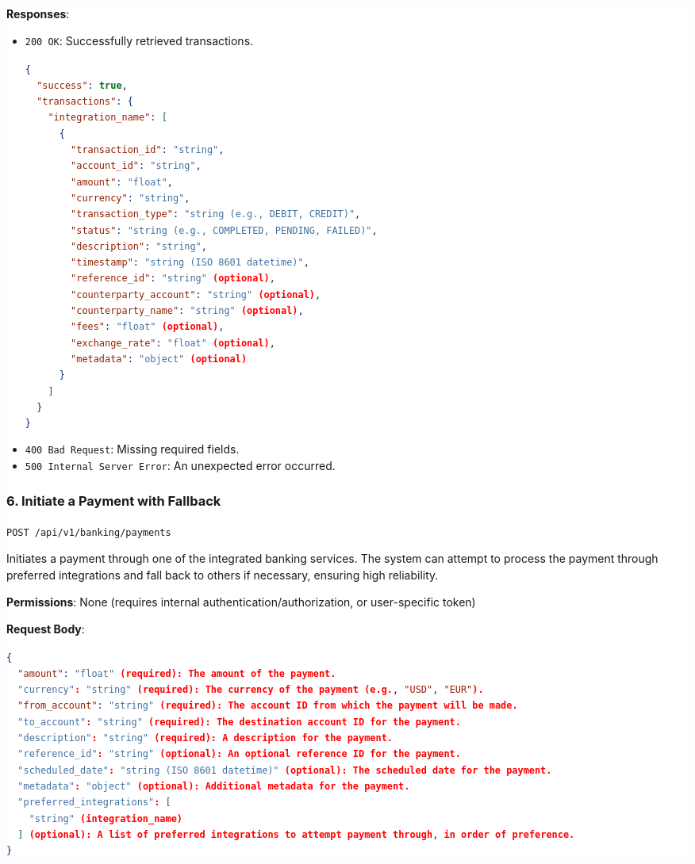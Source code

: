 **Responses**:
- `200 OK`: Successfully retrieved transactions.
  ```json
  {
    "success": true,
    "transactions": {
      "integration_name": [
        {
          "transaction_id": "string",
          "account_id": "string",
          "amount": "float",
          "currency": "string",
          "transaction_type": "string (e.g., DEBIT, CREDIT)",
          "status": "string (e.g., COMPLETED, PENDING, FAILED)",
          "description": "string",
          "timestamp": "string (ISO 8601 datetime)",
          "reference_id": "string" (optional),
          "counterparty_account": "string" (optional),
          "counterparty_name": "string" (optional),
          "fees": "float" (optional),
          "exchange_rate": "float" (optional),
          "metadata": "object" (optional)
        }
      ]
    }
  }
  ```
- `400 Bad Request`: Missing required fields.
- `500 Internal Server Error`: An unexpected error occurred.

### 6. Initiate a Payment with Fallback

`POST /api/v1/banking/payments`

Initiates a payment through one of the integrated banking services. The system can attempt to process the payment through preferred integrations and fall back to others if necessary, ensuring high reliability.

**Permissions**: None (requires internal authentication/authorization, or user-specific token)

**Request Body**:
```json
{
  "amount": "float" (required): The amount of the payment.
  "currency": "string" (required): The currency of the payment (e.g., "USD", "EUR").
  "from_account": "string" (required): The account ID from which the payment will be made.
  "to_account": "string" (required): The destination account ID for the payment.
  "description": "string" (required): A description for the payment.
  "reference_id": "string" (optional): An optional reference ID for the payment.
  "scheduled_date": "string (ISO 8601 datetime)" (optional): The scheduled date for the payment.
  "metadata": "object" (optional): Additional metadata for the payment.
  "preferred_integrations": [
    "string" (integration_name)
  ] (optional): A list of preferred integrations to attempt payment through, in order of preference.
}
```
